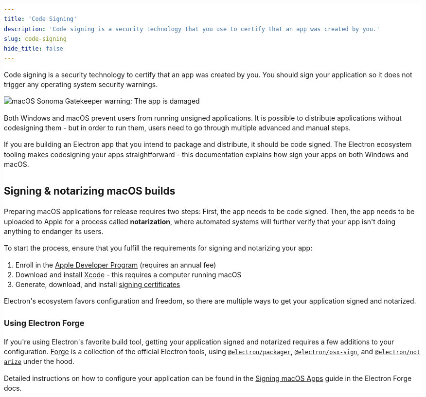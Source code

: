 ```yaml
---
title: 'Code Signing'
description: 'Code signing is a security technology that you use to certify that an app was created by you.'
slug: code-signing
hide_title: false
---
```


Code signing is a security technology to certify that an app was created by you.
You should sign your application so it does not trigger any operating system
security warnings.

![macOS Sonoma Gatekeeper warning: The app is damaged](../images/gatekeeper.png)

Both Windows and macOS prevent users from running unsigned applications. It is
possible to distribute applications without codesigning them - but in order to
run them, users need to go through multiple advanced and manual steps.

If you are building an Electron app that you intend to package and distribute,
it should be code signed. The Electron ecosystem tooling makes codesigning your
apps straightforward - this documentation explains how sign your apps on both
Windows and macOS.

## Signing & notarizing macOS builds

Preparing macOS applications for release requires two steps: First, the
app needs to be code signed. Then, the app needs to be uploaded to Apple for a
process called **notarization**, where automated systems will further verify that
your app isn't doing anything to endanger its users.

To start the process, ensure that you fulfill the requirements for signing and
notarizing your app:

1. Enroll in the [Apple Developer Program][] (requires an annual fee)
2. Download and install [Xcode][] - this requires a computer running macOS
3. Generate, download, and install [signing certificates][]

Electron's ecosystem favors configuration and freedom, so there are multiple
ways to get your application signed and notarized.

### Using Electron Forge

If you're using Electron's favorite build tool, getting your application signed
and notarized requires a few additions to your configuration. [Forge](https://electronforge.io) is a
collection of the official Electron tools, using [`@electron/packager`][],
[`@electron/osx-sign`][], and [`@electron/notarize`][] under the hood.

Detailed instructions on how to configure your application can be found in the
[Signing macOS Apps](https://www.electronforge.io/guides/code-signing/code-signing-macos) guide in
the Electron Forge docs.


[apple developer program]: https://developer.apple.com/programs/
[`@electron/osx-sign`]: https://github.com/electron/osx-sign
[`@electron/packager`]: https://github.com/electron/packager
[`@electron/notarize`]: https://github.com/electron/notarize
[`@electron/windows-sign`]: https://github.com/electron/windows-sign
[`electron-winstaller`]: https://github.com/electron/windows-installer
[`electron-wix-msi`]: https://github.com/electron-userland/electron-wix-msi
[xcode]: https://developer.apple.com/xcode
[signing certificates]: https://developer.apple.com/support/certificates/
[mac app store guide]: ./mac-app-store-submission-guide.md
[windows store guide]: ./windows-store-guide.md
[maker-squirrel]: https://www.electronforge.io/config/makers/squirrel.windows
[maker-msi]: https://www.electronforge.io/config/makers/wix-msi
[azure trusted signing]: https://azure.microsoft.com/en-us/products/trusted-signing
[trusted-signing-availability]: https://techcommunity.microsoft.com/blog/microsoft-security-blog/trusted-signing-public-preview-update/4399713
[forge-trusted-signing]: https://www.electronforge.io/guides/code-signing/code-signing-windows#using-azure-trusted-signing
[builder-trusted-signing]: https://www.electron.build/code-signing-win#using-azure-trusted-signing-beta